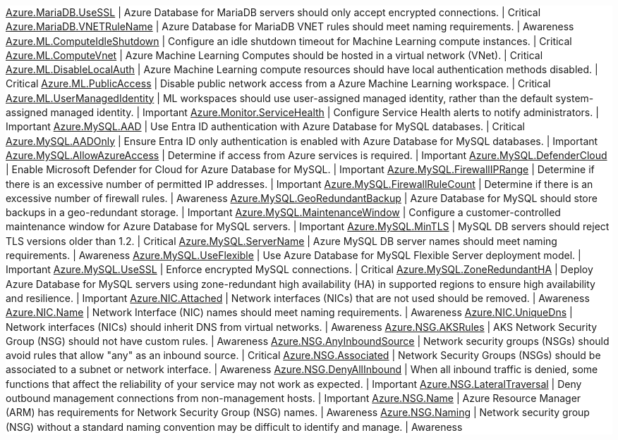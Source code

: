 [Azure.MariaDB.UseSSL](../rules/Azure.MariaDB.UseSSL.md) | Azure Database for MariaDB servers should only accept encrypted connections. | Critical
[Azure.MariaDB.VNETRuleName](../rules/Azure.MariaDB.VNETRuleName.md) | Azure Database for MariaDB VNET rules should meet naming requirements. | Awareness
[Azure.ML.ComputeIdleShutdown](../rules/Azure.ML.ComputeIdleShutdown.md) | Configure an idle shutdown timeout for Machine Learning compute instances. | Critical
[Azure.ML.ComputeVnet](../rules/Azure.ML.ComputeVnet.md) | Azure Machine Learning Computes should be hosted in a virtual network (VNet). | Critical
[Azure.ML.DisableLocalAuth](../rules/Azure.ML.DisableLocalAuth.md) | Azure Machine Learning compute resources should have local authentication methods disabled. | Critical
[Azure.ML.PublicAccess](../rules/Azure.ML.PublicAccess.md) | Disable public network access from a Azure Machine Learning workspace. | Critical
[Azure.ML.UserManagedIdentity](../rules/Azure.ML.UserManagedIdentity.md) | ML workspaces should use user-assigned managed identity, rather than the default system-assigned managed identity. | Important
[Azure.Monitor.ServiceHealth](../rules/Azure.Monitor.ServiceHealth.md) | Configure Service Health alerts to notify administrators. | Important
[Azure.MySQL.AAD](../rules/Azure.MySQL.AAD.md) | Use Entra ID authentication with Azure Database for MySQL databases. | Critical
[Azure.MySQL.AADOnly](../rules/Azure.MySQL.AADOnly.md) | Ensure Entra ID only authentication is enabled with Azure Database for MySQL databases. | Important
[Azure.MySQL.AllowAzureAccess](../rules/Azure.MySQL.AllowAzureAccess.md) | Determine if access from Azure services is required. | Important
[Azure.MySQL.DefenderCloud](../rules/Azure.MySQL.DefenderCloud.md) | Enable Microsoft Defender for Cloud for Azure Database for MySQL. | Important
[Azure.MySQL.FirewallIPRange](../rules/Azure.MySQL.FirewallIPRange.md) | Determine if there is an excessive number of permitted IP addresses. | Important
[Azure.MySQL.FirewallRuleCount](../rules/Azure.MySQL.FirewallRuleCount.md) | Determine if there is an excessive number of firewall rules. | Awareness
[Azure.MySQL.GeoRedundantBackup](../rules/Azure.MySQL.GeoRedundantBackup.md) | Azure Database for MySQL should store backups in a geo-redundant storage. | Important
[Azure.MySQL.MaintenanceWindow](../rules/Azure.MySQL.MaintenanceWindow.md) | Configure a customer-controlled maintenance window for Azure Database for MySQL servers. | Important
[Azure.MySQL.MinTLS](../rules/Azure.MySQL.MinTLS.md) | MySQL DB servers should reject TLS versions older than 1.2. | Critical
[Azure.MySQL.ServerName](../rules/Azure.MySQL.ServerName.md) | Azure MySQL DB server names should meet naming requirements. | Awareness
[Azure.MySQL.UseFlexible](../rules/Azure.MySQL.UseFlexible.md) | Use Azure Database for MySQL Flexible Server deployment model. | Important
[Azure.MySQL.UseSSL](../rules/Azure.MySQL.UseSSL.md) | Enforce encrypted MySQL connections. | Critical
[Azure.MySQL.ZoneRedundantHA](../rules/Azure.MySQL.ZoneRedundantHA.md) | Deploy Azure Database for MySQL servers using zone-redundant high availability (HA) in supported regions to ensure high availability and resilience. | Important
[Azure.NIC.Attached](../rules/Azure.NIC.Attached.md) | Network interfaces (NICs) that are not used should be removed. | Awareness
[Azure.NIC.Name](../rules/Azure.NIC.Name.md) | Network Interface (NIC) names should meet naming requirements. | Awareness
[Azure.NIC.UniqueDns](../rules/Azure.NIC.UniqueDns.md) | Network interfaces (NICs) should inherit DNS from virtual networks. | Awareness
[Azure.NSG.AKSRules](../rules/Azure.NSG.AKSRules.md) | AKS Network Security Group (NSG) should not have custom rules. | Awareness
[Azure.NSG.AnyInboundSource](../rules/Azure.NSG.AnyInboundSource.md) | Network security groups (NSGs) should avoid rules that allow "any" as an inbound source. | Critical
[Azure.NSG.Associated](../rules/Azure.NSG.Associated.md) | Network Security Groups (NSGs) should be associated to a subnet or network interface. | Awareness
[Azure.NSG.DenyAllInbound](../rules/Azure.NSG.DenyAllInbound.md) | When all inbound traffic is denied, some functions that affect the reliability of your service may not work as expected. | Important
[Azure.NSG.LateralTraversal](../rules/Azure.NSG.LateralTraversal.md) | Deny outbound management connections from non-management hosts. | Important
[Azure.NSG.Name](../rules/Azure.NSG.Name.md) | Azure Resource Manager (ARM) has requirements for Network Security Group (NSG) names. | Awareness
[Azure.NSG.Naming](../rules/Azure.NSG.Naming.md) | Network security group (NSG) without a standard naming convention may be difficult to identify and manage. | Awareness